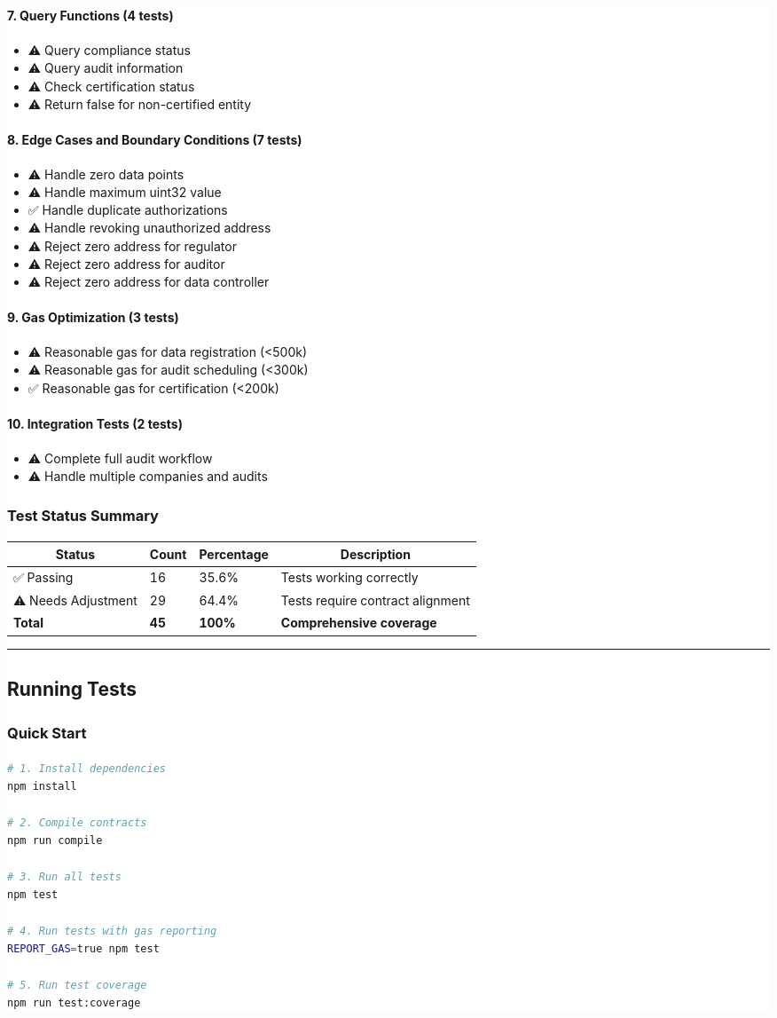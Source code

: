 #### 7. Query Functions (4 tests)
- ⚠️  Query compliance status
- ⚠️  Query audit information
- ⚠️  Check certification status
- ⚠️  Return false for non-certified entity

#### 8. Edge Cases and Boundary Conditions (7 tests)
- ⚠️  Handle zero data points
- ⚠️  Handle maximum uint32 value
- ✅ Handle duplicate authorizations
- ⚠️  Handle revoking unauthorized address
- ⚠️  Reject zero address for regulator
- ⚠️  Reject zero address for auditor
- ⚠️  Reject zero address for data controller

#### 9. Gas Optimization (3 tests)
- ⚠️  Reasonable gas for data registration (<500k)
- ⚠️  Reasonable gas for audit scheduling (<300k)
- ✅ Reasonable gas for certification (<200k)

#### 10. Integration Tests (2 tests)
- ⚠️  Complete full audit workflow
- ⚠️  Handle multiple companies and audits

### Test Status Summary

| Status | Count | Percentage | Description |
|--------|-------|------------|-------------|
| ✅ Passing | 16 | 35.6% | Tests working correctly |
| ⚠️  Needs Adjustment | 29 | 64.4% | Tests require contract alignment |
| **Total** | **45** | **100%** | **Comprehensive coverage** |

---

## Running Tests

### Quick Start

```bash
# 1. Install dependencies
npm install

# 2. Compile contracts
npm run compile

# 3. Run all tests
npm test

# 4. Run tests with gas reporting
REPORT_GAS=true npm test

# 5. Run test coverage
npm run test:coverage
```
